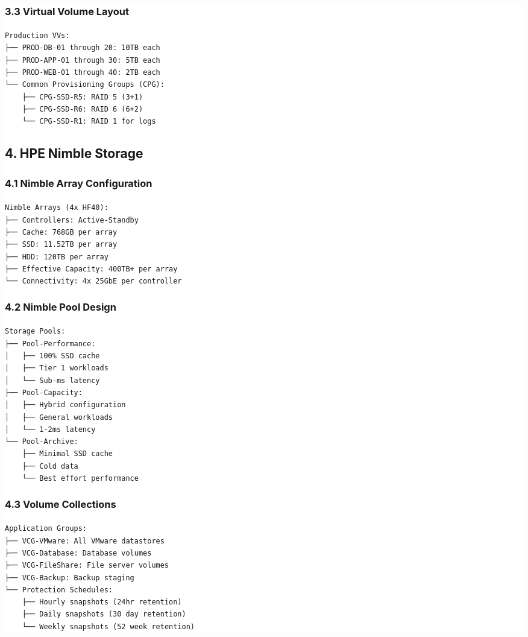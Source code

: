 ### 3.3 Virtual Volume Layout
```
Production VVs:
├── PROD-DB-01 through 20: 10TB each
├── PROD-APP-01 through 30: 5TB each
├── PROD-WEB-01 through 40: 2TB each
└── Common Provisioning Groups (CPG):
    ├── CPG-SSD-R5: RAID 5 (3+1)
    ├── CPG-SSD-R6: RAID 6 (6+2)
    └── CPG-SSD-R1: RAID 1 for logs
```

## 4. HPE Nimble Storage

### 4.1 Nimble Array Configuration
```
Nimble Arrays (4x HF40):
├── Controllers: Active-Standby
├── Cache: 768GB per array
├── SSD: 11.52TB per array
├── HDD: 120TB per array
├── Effective Capacity: 400TB+ per array
└── Connectivity: 4x 25GbE per controller
```

### 4.2 Nimble Pool Design
```
Storage Pools:
├── Pool-Performance:
│   ├── 100% SSD cache
│   ├── Tier 1 workloads
│   └── Sub-ms latency
├── Pool-Capacity:
│   ├── Hybrid configuration
│   ├── General workloads
│   └── 1-2ms latency
└── Pool-Archive:
    ├── Minimal SSD cache
    ├── Cold data
    └── Best effort performance
```

### 4.3 Volume Collections
```
Application Groups:
├── VCG-VMware: All VMware datastores
├── VCG-Database: Database volumes
├── VCG-FileShare: File server volumes
├── VCG-Backup: Backup staging
└── Protection Schedules:
    ├── Hourly snapshots (24hr retention)
    ├── Daily snapshots (30 day retention)
    └── Weekly snapshots (52 week retention)
```
